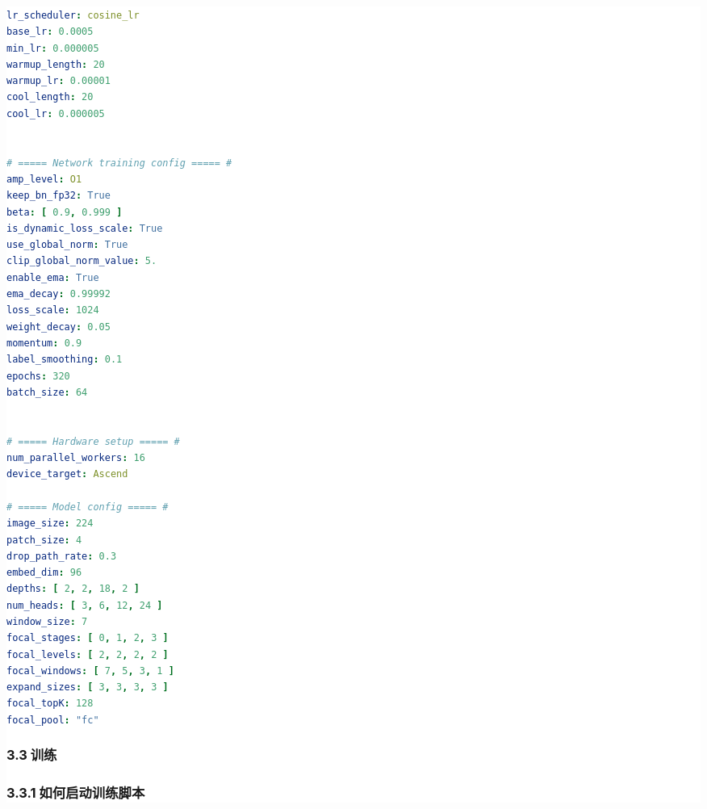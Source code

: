 ```yaml
lr_scheduler: cosine_lr
base_lr: 0.0005
min_lr: 0.000005
warmup_length: 20
warmup_lr: 0.00001
cool_length: 20
cool_lr: 0.000005


# ===== Network training config ===== #
amp_level: O1
keep_bn_fp32: True
beta: [ 0.9, 0.999 ]
is_dynamic_loss_scale: True
use_global_norm: True
clip_global_norm_value: 5.
enable_ema: True
ema_decay: 0.99992
loss_scale: 1024
weight_decay: 0.05
momentum: 0.9
label_smoothing: 0.1
epochs: 320
batch_size: 64


# ===== Hardware setup ===== #
num_parallel_workers: 16
device_target: Ascend

# ===== Model config ===== #
image_size: 224
patch_size: 4
drop_path_rate: 0.3
embed_dim: 96
depths: [ 2, 2, 18, 2 ]
num_heads: [ 3, 6, 12, 24 ]
window_size: 7
focal_stages: [ 0, 1, 2, 3 ]
focal_levels: [ 2, 2, 2, 2 ]
focal_windows: [ 7, 5, 3, 1 ]
expand_sizes: [ 3, 3, 3, 3 ]
focal_topK: 128
focal_pool: "fc"
```



### 3.3 训练

### 3.3.1 如何启动训练脚本
